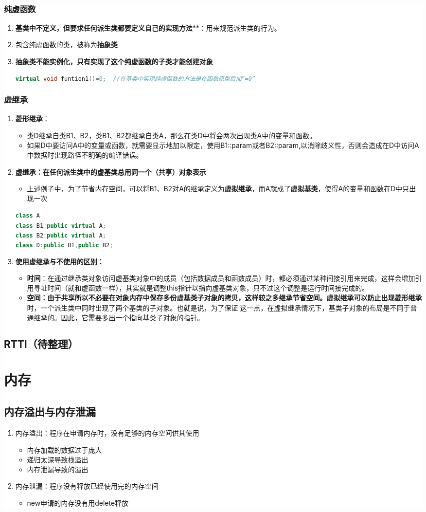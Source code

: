    

### 纯虚函数

1. **基类中不定义，但要求任何派生类都要定义自己的实现方法****：用来规范派生类的行为。

2. 包含纯虚函数的类，被称为**抽象类**

3. **抽象类不能实例化，只有实现了这个纯虚函数的子类才能创建对象**

   ```cpp
   virtual void funtion1()=0;  //在基类中实现纯虚函数的方法是在函数原型后加“=0”
   ```

   

### 虚继承

1. **菱形继承**：

   - 类D继承自类B1、B2，类B1、B2都继承自类A，那么在类D中将会两次出现类A中的变量和函数。
   - 如果D中要访问A中的变量或函数，就需要显示地加以限定，使用B1::param或者B2::param,以消除歧义性，否则会造成在D中访问A中数据时出现路径不明确的编译错误。

2. **虚继承：在任何派生类中的虚基类总用同一个（共享）对象表示**

   - 上述例子中，为了节省内存空间，可以将B1、B2对A的继承定义为**虚拟继承**，而A就成了**虚拟基类**，使得A的变量和函数在D中只出现一次

   ```cpp
   class A 
   class B1:public virtual A; 
   class B2:public virtual A; 
   class D:public B1,public B2;
   ```

   

3. **使用虚继承与不使用的区别：**
   - **时间**：在通过继承类对象访问虚基类对象中的成员（包括数据成员和函数成员）时，都必须通过某种间接引用来完成，这样会增加引用寻址时间（就和虚函数一样），其实就是调整this指针以指向虚基类对象，只不过这个调整是运行时间接完成的。
   - **空间：**由于共享所以不必要在对象内存中保存多份虚基类子对象的拷贝，这样较之多继承节省空间。虚拟继承可以防止出现**菱形继承**时，一个派生类中同时出现了两个基类的子对象。也就是说，为了保证 这一点，在虚拟继承情况下，基类子对象的布局是不同于普通继承的。因此，它需要多出一个指向基类子对象的指针。



## RTTI（待整理）



# 内存

## 内存溢出与内存泄漏

1. 内存溢出：程序在申请内存时，没有足够的内存空间供其使用
   - 内存加载的数据过于庞大
   - 递归太深导致栈溢出
   - 内存泄漏导致的溢出

2. 内存泄漏：程序没有释放已经使用完的内存空间
   - new申请的内存没有用delete释放
